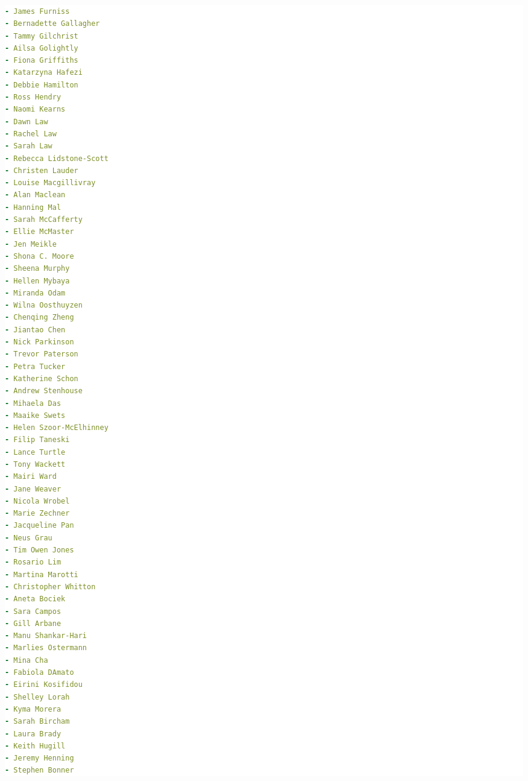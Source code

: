 ```yaml
- James Furniss
- Bernadette Gallagher
- Tammy Gilchrist
- Ailsa Golightly
- Fiona Griffiths
- Katarzyna Hafezi
- Debbie Hamilton
- Ross Hendry
- Naomi Kearns
- Dawn Law
- Rachel Law
- Sarah Law
- Rebecca Lidstone-Scott
- Christen Lauder
- Louise Macgillivray
- Alan Maclean
- Hanning Mal
- Sarah McCafferty
- Ellie McMaster
- Jen Meikle
- Shona C. Moore
- Sheena Murphy
- Hellen Mybaya
- Miranda Odam
- Wilna Oosthuyzen
- Chenqing Zheng
- Jiantao Chen
- Nick Parkinson
- Trevor Paterson
- Petra Tucker
- Katherine Schon
- Andrew Stenhouse
- Mihaela Das
- Maaike Swets
- Helen Szoor-McElhinney
- Filip Taneski
- Lance Turtle
- Tony Wackett
- Mairi Ward
- Jane Weaver
- Nicola Wrobel
- Marie Zechner
- Jacqueline Pan
- Neus Grau
- Tim Owen Jones
- Rosario Lim
- Martina Marotti
- Christopher Whitton
- Aneta Bociek
- Sara Campos
- Gill Arbane
- Manu Shankar-Hari
- Marlies Ostermann
- Mina Cha
- Fabiola DAmato
- Eirini Kosifidou
- Shelley Lorah
- Kyma Morera
- Sarah Bircham
- Laura Brady
- Keith Hugill
- Jeremy Henning
- Stephen Bonner
```